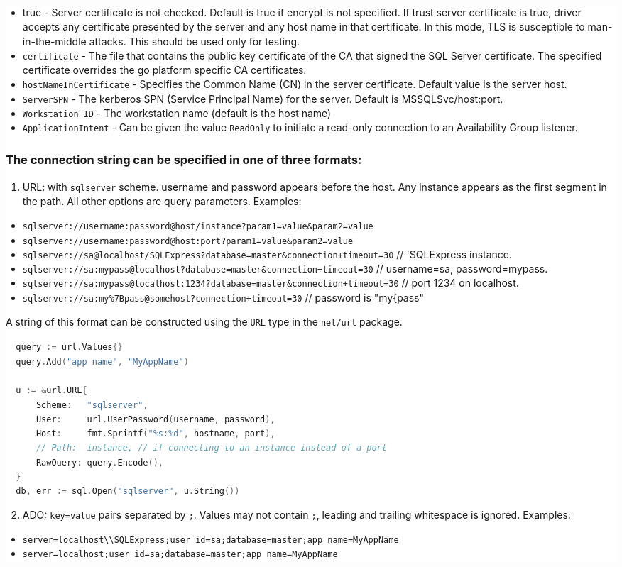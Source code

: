   * true - Server certificate is not checked. Default is true if encrypt is not specified. If trust server certificate is true, driver accepts any certificate presented by the server and any host name in that certificate. In this mode, TLS is susceptible to man-in-the-middle attacks. This should be used only for testing.
* `certificate` - The file that contains the public key certificate of the CA that signed the SQL Server certificate. The specified certificate overrides the go platform specific CA certificates.
* `hostNameInCertificate` - Specifies the Common Name (CN) in the server certificate. Default value is the server host.
* `ServerSPN` - The kerberos SPN (Service Principal Name) for the server. Default is MSSQLSvc/host:port.
* `Workstation ID` - The workstation name (default is the host name)
* `ApplicationIntent` - Can be given the value `ReadOnly` to initiate a read-only connection to an Availability Group listener.

### The connection string can be specified in one of three formats:


1. URL: with `sqlserver` scheme. username and password appears before the host. Any instance appears as
    the first segment in the path. All other options are query parameters. Examples:

  * `sqlserver://username:password@host/instance?param1=value&param2=value`
  * `sqlserver://username:password@host:port?param1=value&param2=value`
  * `sqlserver://sa@localhost/SQLExpress?database=master&connection+timeout=30` // `SQLExpress instance.
  * `sqlserver://sa:mypass@localhost?database=master&connection+timeout=30`     // username=sa, password=mypass.
  * `sqlserver://sa:mypass@localhost:1234?database=master&connection+timeout=30` // port 1234 on localhost.
  * `sqlserver://sa:my%7Bpass@somehost?connection+timeout=30` // password is "my{pass"

  A string of this format can be constructed using the `URL` type in the `net/url` package.

```go
  query := url.Values{}
  query.Add("app name", "MyAppName")

  u := &url.URL{
      Scheme:   "sqlserver",
      User:     url.UserPassword(username, password),
      Host:     fmt.Sprintf("%s:%d", hostname, port),
      // Path:  instance, // if connecting to an instance instead of a port
      RawQuery: query.Encode(),
  }
  db, err := sql.Open("sqlserver", u.String())
```

2. ADO: `key=value` pairs separated by `;`. Values may not contain `;`, leading and trailing whitespace is ignored.
     Examples:
	
  * `server=localhost\\SQLExpress;user id=sa;database=master;app name=MyAppName`
  * `server=localhost;user id=sa;database=master;app name=MyAppName`
